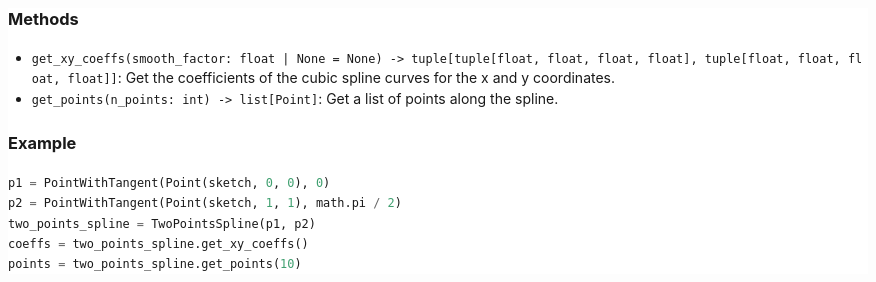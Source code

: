 ### Methods

- `get_xy_coeffs(smooth_factor: float | None = None) -> tuple[tuple[float, float, float, float], tuple[float, float, float, float]]`: Get the coefficients of the cubic spline curves for the x and y coordinates.
- `get_points(n_points: int) -> list[Point]`: Get a list of points along the spline.

### Example

```python
p1 = PointWithTangent(Point(sketch, 0, 0), 0)
p2 = PointWithTangent(Point(sketch, 1, 1), math.pi / 2)
two_points_spline = TwoPointsSpline(p1, p2)
coeffs = two_points_spline.get_xy_coeffs()
points = two_points_spline.get_points(10)
```
